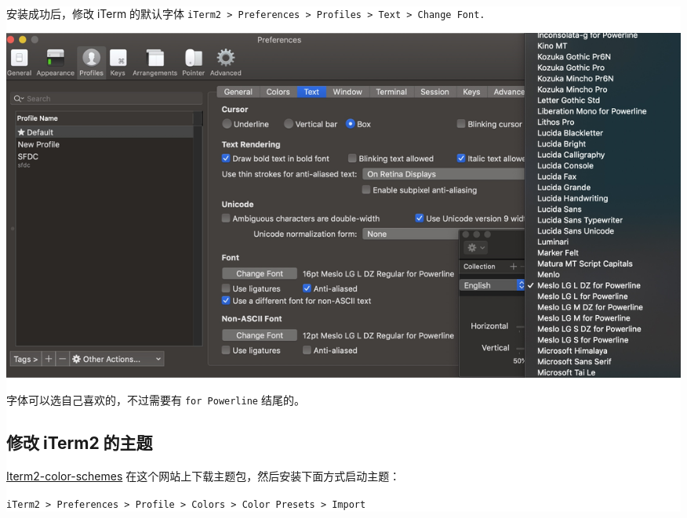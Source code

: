 安装成功后，修改 iTerm 的默认字体 `iTerm2 > Preferences > Profiles > Text > Change Font.`

![](/assets/images/2019/07/15625000896823.jpg)

字体可以选自己喜欢的，不过需要有 `for Powerline` 结尾的。


## 修改 iTerm2 的主题

[Iterm2-color-schemes](https://iterm2colorschemes.com/) 在这个网站上下载主题包，然后安装下面方式启动主题：

`iTerm2 > Preferences > Profile > Colors > Color Presets > Import`
